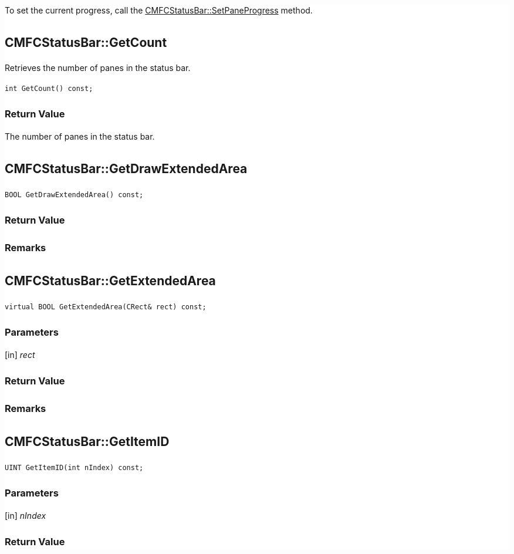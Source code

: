 To set the current progress, call the [CMFCStatusBar::SetPaneProgress](#setpaneprogress) method.

##  <a name="getcount"></a>  CMFCStatusBar::GetCount

Retrieves the number of panes in the status bar.

```
int GetCount() const;
```

### Return Value

The number of panes in the status bar.

##  <a name="getdrawextendedarea"></a>  CMFCStatusBar::GetDrawExtendedArea

```
BOOL GetDrawExtendedArea() const;
```

### Return Value

### Remarks

##  <a name="getextendedarea"></a>  CMFCStatusBar::GetExtendedArea

```
virtual BOOL GetExtendedArea(CRect& rect) const;
```

### Parameters

[in] *rect*<br/>

### Return Value

### Remarks

##  <a name="getitemid"></a>  CMFCStatusBar::GetItemID

```
UINT GetItemID(int nIndex) const;
```

### Parameters

[in] *nIndex*<br/>

### Return Value
